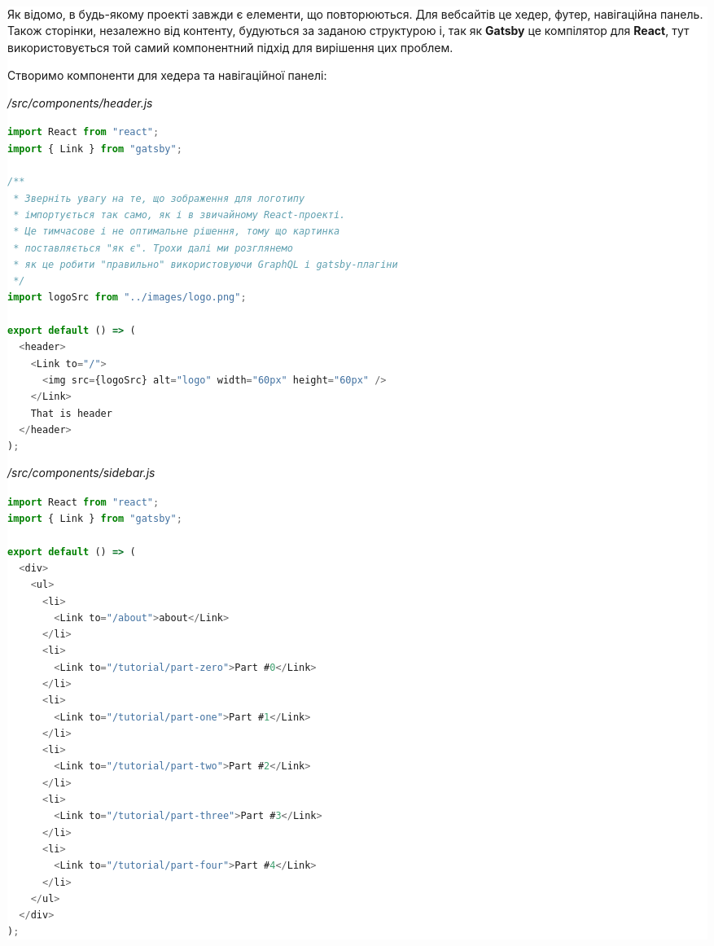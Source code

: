 Як відомо, в будь-якому проекті завжди є елементи, що повторюються. Для вебсайтів це хедер, футер, навігаційна панель. Також сторінки, незалежно від контенту, будуються за заданою структурою і, так як **Gatsby** це компілятор для **React**, тут використовується той самий компонентний підхід для вирішення цих проблем.

Створимо компоненти для хедера та навігаційної панелі:

_/src/components/header.js_

```js
import React from "react";
import { Link } from "gatsby";

/**
 * Зверніть увагу на те, що зображення для логотипу
 * імпортується так само, як і в звичайному React-проекті.
 * Це тимчасове і не оптимальне рішення, тому що картинка
 * поставляється "як є". Трохи далі ми розглянемо
 * як це робити "правильно" використовуючи GraphQL і gatsby-плагіни
 */
import logoSrc from "../images/logo.png";

export default () => (
  <header>
    <Link to="/">
      <img src={logoSrc} alt="logo" width="60px" height="60px" />
    </Link>
    That is header
  </header>
);
```

_/src/components/sidebar.js_

```js
import React from "react";
import { Link } from "gatsby";

export default () => (
  <div>
    <ul>
      <li>
        <Link to="/about">about</Link>
      </li>
      <li>
        <Link to="/tutorial/part-zero">Part #0</Link>
      </li>
      <li>
        <Link to="/tutorial/part-one">Part #1</Link>
      </li>
      <li>
        <Link to="/tutorial/part-two">Part #2</Link>
      </li>
      <li>
        <Link to="/tutorial/part-three">Part #3</Link>
      </li>
      <li>
        <Link to="/tutorial/part-four">Part #4</Link>
      </li>
    </ul>
  </div>
);
```
